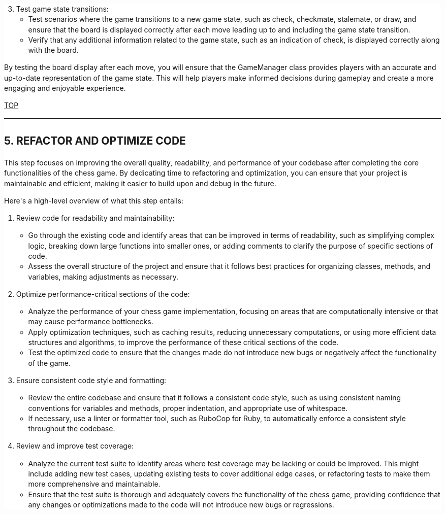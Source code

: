 3. Test game state transitions:
   - Test scenarios where the game transitions to a new game state, such as check, checkmate, stalemate, or draw, and ensure that the board is displayed correctly after each move leading up to and including the game state transition.
   - Verify that any additional information related to the game state, such as an indication of check, is displayed correctly along with the board.

By testing the board display after each move, you will ensure that the GameManager class provides players with an accurate and up-to-date representation of the game state. This will help players make informed decisions during gameplay and create a more engaging and enjoyable experience.

[TOP](#development-of-ruby-console-operated-chess-game)

---

## 5. REFACTOR AND OPTIMIZE CODE

This step focuses on improving the overall quality, readability, and performance of your codebase after completing the core functionalities of the chess game. By dedicating time to refactoring and optimization, you can ensure that your project is maintainable and efficient, making it easier to build upon and debug in the future.

Here's a high-level overview of what this step entails:

1. Review code for readability and maintainability:
   - Go through the existing code and identify areas that can be improved in terms of readability, such as simplifying complex logic, breaking down large functions into smaller ones, or adding comments to clarify the purpose of specific sections of code.
   - Assess the overall structure of the project and ensure that it follows best practices for organizing classes, methods, and variables, making adjustments as necessary.

2. Optimize performance-critical sections of the code:
   - Analyze the performance of your chess game implementation, focusing on areas that are computationally intensive or that may cause performance bottlenecks.
   - Apply optimization techniques, such as caching results, reducing unnecessary computations, or using more efficient data structures and algorithms, to improve the performance of these critical sections of the code.
   - Test the optimized code to ensure that the changes made do not introduce new bugs or negatively affect the functionality of the game.

3. Ensure consistent code style and formatting:
   - Review the entire codebase and ensure that it follows a consistent code style, such as using consistent naming conventions for variables and methods, proper indentation, and appropriate use of whitespace.
   - If necessary, use a linter or formatter tool, such as RuboCop for Ruby, to automatically enforce a consistent style throughout the codebase.

4. Review and improve test coverage:
   - Analyze the current test suite to identify areas where test coverage may be lacking or could be improved. This might include adding new test cases, updating existing tests to cover additional edge cases, or refactoring tests to make them more comprehensive and maintainable.
   - Ensure that the test suite is thorough and adequately covers the functionality of the chess game, providing confidence that any changes or optimizations made to the code will not introduce new bugs or regressions.
